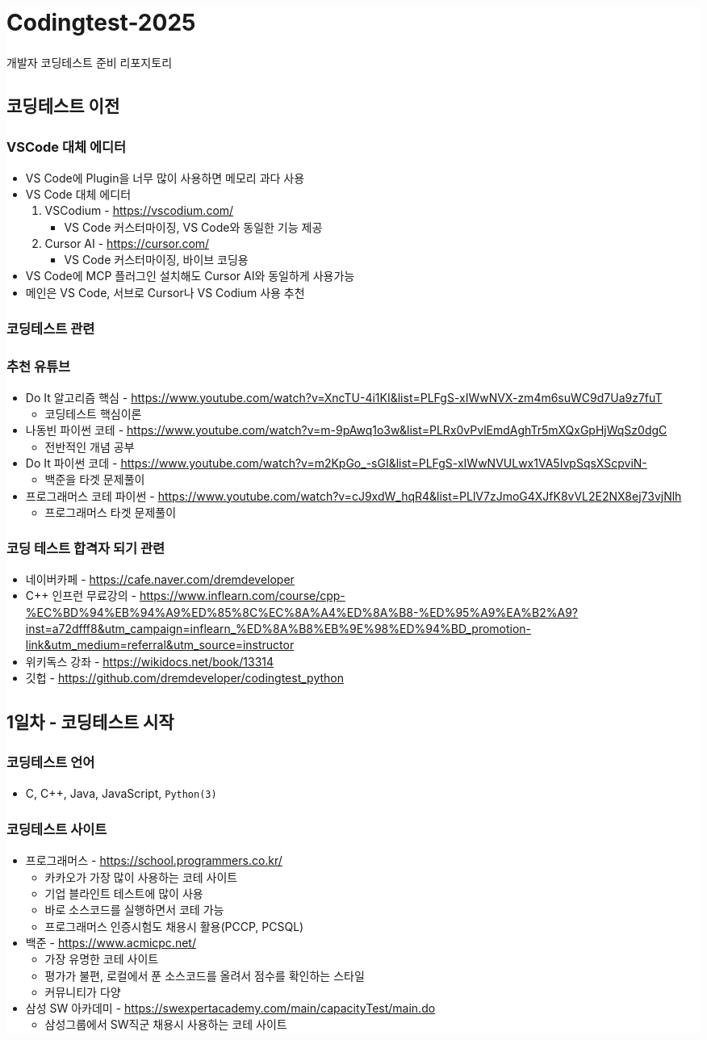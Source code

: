 # Codingtest-2025
개발자 코딩테스트 준비 리포지토리

## 코딩테스트 이전

### VSCode 대체 에디터
- VS Code에 Plugin을 너무 많이 사용하면 메모리 과다 사용
- VS Code 대체 에디터
    1. VSCodium - https://vscodium.com/ 
        - VS Code 커스터마이징, VS Code와 동일한 기능 제공
    2. Cursor AI - https://cursor.com/
        - VS Code 커스터마이징, 바이브 코딩용
- VS Code에 MCP 플러그인 설치해도 Cursor AI와 동일하게 사용가능
- 메인은 VS Code, 서브로 Cursor나 VS Codium 사용 추천

### 코딩테스트 관련

### 추천 유튜브
- Do It 알고리즘 핵심 - https://www.youtube.com/watch?v=XncTU-4i1KI&list=PLFgS-xIWwNVX-zm4m6suWC9d7Ua9z7fuT
    - 코딩테스트 핵심이론
- 나동빈 파이썬 코테 - https://www.youtube.com/watch?v=m-9pAwq1o3w&list=PLRx0vPvlEmdAghTr5mXQxGpHjWqSz0dgC
    - 전반적인 개념 공부
- Do It 파이썬 코데 - https://www.youtube.com/watch?v=m2KpGo_-sGI&list=PLFgS-xIWwNVULwx1VA5IvpSqsXScpviN-
    - 백준을 타겟 문제풀이
- 프로그래머스 코테 파이썬 - https://www.youtube.com/watch?v=cJ9xdW_hqR4&list=PLlV7zJmoG4XJfK8vVL2E2NX8ej73vjNlh
    - 프로그래머스 타겟 문제풀이

### 코딩 테스트 합격자 되기 관련
- 네이버카페 - https://cafe.naver.com/dremdeveloper
- C++ 인프런 무료강의 - https://www.inflearn.com/course/cpp-%EC%BD%94%EB%94%A9%ED%85%8C%EC%8A%A4%ED%8A%B8-%ED%95%A9%EA%B2%A9?inst=a72dfff8&utm_campaign=inflearn_%ED%8A%B8%EB%9E%98%ED%94%BD_promotion-link&utm_medium=referral&utm_source=instructor
- 위키독스 강좌 - https://wikidocs.net/book/13314
- 깃헙 - https://github.com/dremdeveloper/codingtest_python

## 1일차 - 코딩테스트 시작

### 코딩테스트 언어
- C, C++, Java, JavaScript, `Python(3)`

### 코딩테스트 사이트
- 프로그래머스 - https://school.programmers.co.kr/
    - 카카오가 가장 많이 사용하는 코테 사이트
    - 기업 블라인트 테스트에 많이 사용
    - 바로 소스코드를 실행하면서 코테 가능
    - 프로그래머스 인증시험도 채용시 활용(PCCP, PCSQL)
- 백준 - https://www.acmicpc.net/
    - 가장 유명한 코테 사이트
    - 평가가 불편, 로컬에서 푼 소스코드를 올려서 점수를 확인하는 스타일
    - 커뮤니티가 다양
- 삼성 SW 아카데미 - https://swexpertacademy.com/main/capacityTest/main.do
    - 삼성그룹에서 SW직군 채용시 사용하는 코테 사이트

